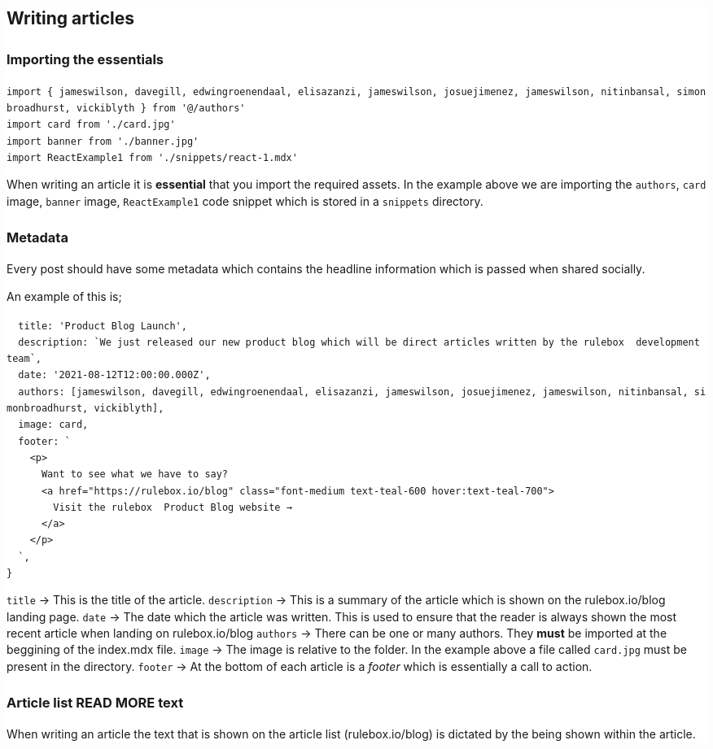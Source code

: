 ## Writing articles

### Importing the essentials

```
import { jameswilson, davegill, edwingroenendaal, elisazanzi, jameswilson, josuejimenez, jameswilson, nitinbansal, simonbroadhurst, vickiblyth } from '@/authors'
import card from './card.jpg'
import banner from './banner.jpg'
import ReactExample1 from './snippets/react-1.mdx'
```

When writing an article it is **essential** that you import the required assets. In the example above we are importing the `authors`, `card` image, `banner` image, `ReactExample1` code snippet which is stored in a `snippets` directory.

### Metadata
Every post should have some metadata which contains the headline information which is passed when shared socially.

An example of this is;
```export const meta = {
  title: 'Product Blog Launch',
  description: `We just released our new product blog which will be direct articles written by the rulebox  development team`,
  date: '2021-08-12T12:00:00.000Z',
  authors: [jameswilson, davegill, edwingroenendaal, elisazanzi, jameswilson, josuejimenez, jameswilson, nitinbansal, simonbroadhurst, vickiblyth],
  image: card,
  footer: `
    <p>
      Want to see what we have to say?
      <a href="https://rulebox.io/blog" class="font-medium text-teal-600 hover:text-teal-700">
        Visit the rulebox  Product Blog website →
      </a>
    </p>
  `,
}
```

`title` -> This is the title of the article.
`description` -> This is a summary of the article which is shown on the rulebox.io/blog landing page.
`date` -> The date which the article was written. This is used to ensure that the reader is always shown the most recent article when landing on rulebox.io/blog
`authors` -> There can be one or many authors. They **must** be imported at the beggining of the index.mdx file.
`image` -> The image is relative to the folder. In the example above a file called `card.jpg` must be present in the directory.
`footer` -> At the bottom of each article is a *footer* which is essentially a call to action.

### Article list READ MORE text
When writing an article the text that is shown on the article list (rulebox.io/blog) is dictated by the  being shown within the article.
